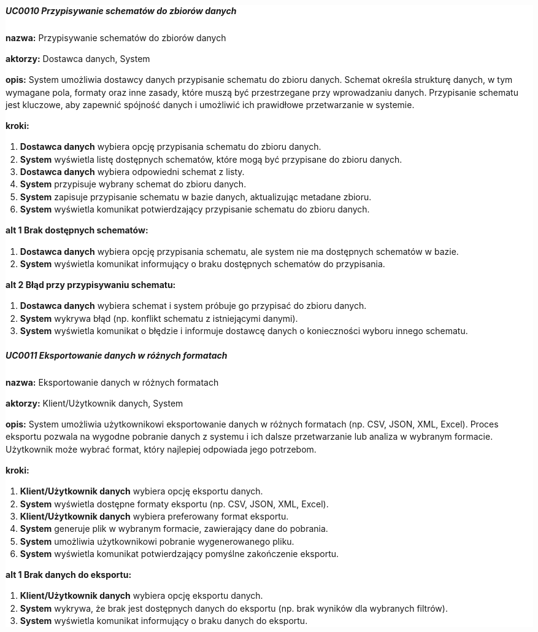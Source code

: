 ##### UC0010 Przypisywanie schematów do zbiorów danych

**nazwa:** Przypisywanie schematów do zbiorów danych

**aktorzy:** Dostawca danych, System

**opis:**
    System umożliwia dostawcy danych przypisanie schematu do zbioru danych. Schemat określa strukturę danych, w tym wymagane pola, formaty oraz inne zasady, które muszą być przestrzegane przy wprowadzaniu danych. Przypisanie schematu jest kluczowe, aby zapewnić spójność danych i umożliwić ich prawidłowe przetwarzanie w systemie.

**kroki:**
1. **Dostawca danych** wybiera opcję przypisania schematu do zbioru danych.
2. **System** wyświetla listę dostępnych schematów, które mogą być przypisane do zbioru danych.
3. **Dostawca danych** wybiera odpowiedni schemat z listy.
4. **System** przypisuje wybrany schemat do zbioru danych.
5. **System** zapisuje przypisanie schematu w bazie danych, aktualizując metadane zbioru.
6. **System** wyświetla komunikat potwierdzający przypisanie schematu do zbioru danych.

**alt 1 Brak dostępnych schematów:**
1. **Dostawca danych** wybiera opcję przypisania schematu, ale system nie ma dostępnych schematów w bazie.
2. **System** wyświetla komunikat informujący o braku dostępnych schematów do przypisania.

**alt 2 Błąd przy przypisywaniu schematu:**
1. **Dostawca danych** wybiera schemat i system próbuje go przypisać do zbioru danych.
2. **System** wykrywa błąd (np. konflikt schematu z istniejącymi danymi).
3. **System** wyświetla komunikat o błędzie i informuje dostawcę danych o konieczności wyboru innego schematu.

##### UC0011 Eksportowanie danych w różnych formatach

**nazwa:** Eksportowanie danych w różnych formatach

**aktorzy:** Klient/Użytkownik danych, System

**opis:**
    System umożliwia użytkownikowi eksportowanie danych w różnych formatach (np. CSV, JSON, XML, Excel). Proces eksportu pozwala na wygodne pobranie danych z systemu i ich dalsze przetwarzanie lub analiza w wybranym formacie. Użytkownik może wybrać format, który najlepiej odpowiada jego potrzebom.

**kroki:**
1. **Klient/Użytkownik danych** wybiera opcję eksportu danych.
2. **System** wyświetla dostępne formaty eksportu (np. CSV, JSON, XML, Excel).
3. **Klient/Użytkownik danych** wybiera preferowany format eksportu.
4. **System** generuje plik w wybranym formacie, zawierający dane do pobrania.
5. **System** umożliwia użytkownikowi pobranie wygenerowanego pliku.
6. **System** wyświetla komunikat potwierdzający pomyślne zakończenie eksportu.

**alt 1 Brak danych do eksportu:**
1. **Klient/Użytkownik danych** wybiera opcję eksportu danych.
2. **System** wykrywa, że brak jest dostępnych danych do eksportu (np. brak wyników dla wybranych filtrów).
3. **System** wyświetla komunikat informujący o braku danych do eksportu.

